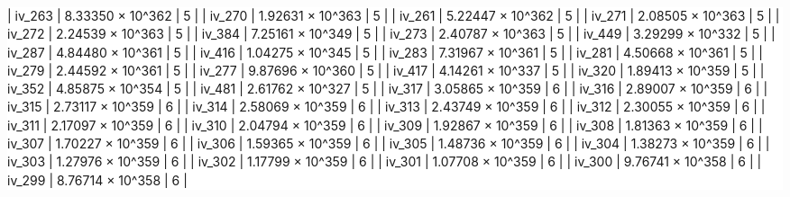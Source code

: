 | iv_263 | 8.33350 × 10^362 | 5 |
| iv_270 | 1.92631 × 10^363 | 5 |
| iv_261 | 5.22447 × 10^362 | 5 |
| iv_271 | 2.08505 × 10^363 | 5 |
| iv_272 | 2.24539 × 10^363 | 5 |
| iv_384 | 7.25161 × 10^349 | 5 |
| iv_273 | 2.40787 × 10^363 | 5 |
| iv_449 | 3.29299 × 10^332 | 5 |
| iv_287 | 4.84480 × 10^361 | 5 |
| iv_416 | 1.04275 × 10^345 | 5 |
| iv_283 | 7.31967 × 10^361 | 5 |
| iv_281 | 4.50668 × 10^361 | 5 |
| iv_279 | 2.44592 × 10^361 | 5 |
| iv_277 | 9.87696 × 10^360 | 5 |
| iv_417 | 4.14261 × 10^337 | 5 |
| iv_320 | 1.89413 × 10^359 | 5 |
| iv_352 | 4.85875 × 10^354 | 5 |
| iv_481 | 2.61762 × 10^327 | 5 |
| iv_317 | 3.05865 × 10^359 | 6 |
| iv_316 | 2.89007 × 10^359 | 6 |
| iv_315 | 2.73117 × 10^359 | 6 |
| iv_314 | 2.58069 × 10^359 | 6 |
| iv_313 | 2.43749 × 10^359 | 6 |
| iv_312 | 2.30055 × 10^359 | 6 |
| iv_311 | 2.17097 × 10^359 | 6 |
| iv_310 | 2.04794 × 10^359 | 6 |
| iv_309 | 1.92867 × 10^359 | 6 |
| iv_308 | 1.81363 × 10^359 | 6 |
| iv_307 | 1.70227 × 10^359 | 6 |
| iv_306 | 1.59365 × 10^359 | 6 |
| iv_305 | 1.48736 × 10^359 | 6 |
| iv_304 | 1.38273 × 10^359 | 6 |
| iv_303 | 1.27976 × 10^359 | 6 |
| iv_302 | 1.17799 × 10^359 | 6 |
| iv_301 | 1.07708 × 10^359 | 6 |
| iv_300 | 9.76741 × 10^358 | 6 |
| iv_299 | 8.76714 × 10^358 | 6 |